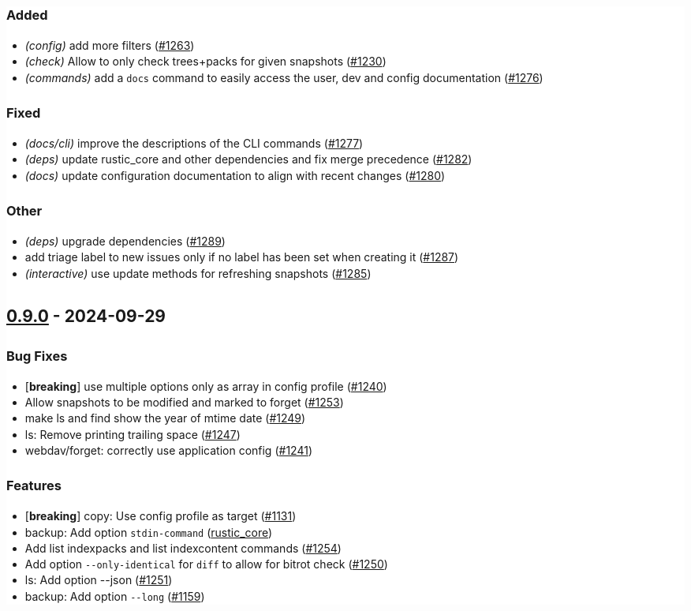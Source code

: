 ### Added

- *(config)* add more filters
  ([#1263](https://github.com/rustic-rs/rustic/pull/1263))
- *(check)* Allow to only check trees+packs for given snapshots
  ([#1230](https://github.com/rustic-rs/rustic/pull/1230))
- *(commands)* add a `docs` command to easily access the user, dev and config
  documentation ([#1276](https://github.com/rustic-rs/rustic/pull/1276))

### Fixed

- *(docs/cli)* improve the descriptions of the CLI commands
  ([#1277](https://github.com/rustic-rs/rustic/pull/1277))
- *(deps)* update rustic_core and other dependencies and fix merge precedence
  ([#1282](https://github.com/rustic-rs/rustic/pull/1282))
- *(docs)* update configuration documentation to align with recent changes
  ([#1280](https://github.com/rustic-rs/rustic/pull/1280))

### Other

- *(deps)* upgrade dependencies
  ([#1289](https://github.com/rustic-rs/rustic/pull/1289))
- add triage label to new issues only if no label has been set when creating it
  ([#1287](https://github.com/rustic-rs/rustic/pull/1287))
- *(interactive)* use update methods for refreshing snapshots
  ([#1285](https://github.com/rustic-rs/rustic/pull/1285))

## [0.9.0](https://github.com/rustic-rs/rustic/compare/v0.8.1...v0.9.0) - 2024-09-29

### Bug Fixes

- [**breaking**] use multiple options only as array in config profile
  ([#1240](https://github.com/rustic-rs/rustic/pull/1240))
- Allow snapshots to be modified and marked to forget
  ([#1253](https://github.com/rustic-rs/rustic/pull/1253))
- make ls and find show the year of mtime date
  ([#1249](https://github.com/rustic-rs/rustic/pull/1249))
- ls: Remove printing trailing space
  ([#1247](https://github.com/rustic-rs/rustic/pull/1247))
- webdav/forget: correctly use application config
  ([#1241](https://github.com/rustic-rs/rustic/pull/1241))

### Features

- [**breaking**] copy: Use config profile as target
  ([#1131](https://github.com/rustic-rs/rustic/pull/1131))
- backup: Add option `stdin-command`
  ([rustic_core](https://github.com/rustic-rs/rustic_core/releases/tag/rustic_core-v0.3.0))
- Add list indexpacks and list indexcontent commands
  ([#1254](https://github.com/rustic-rs/rustic/pull/1254))
- Add option `--only-identical` for `diff` to allow for bitrot check
  ([#1250](https://github.com/rustic-rs/rustic/pull/1250))
- ls: Add option --json ([#1251](https://github.com/rustic-rs/rustic/pull/1251))
- backup: Add option `--long`
  ([#1159](https://github.com/rustic-rs/rustic/pull/1159))
